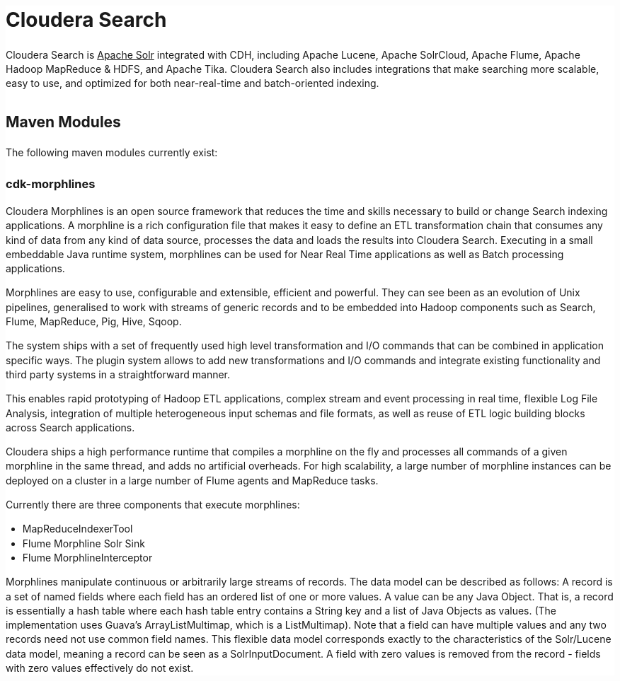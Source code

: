 # Cloudera Search

Cloudera Search is [Apache Solr](http://lucene.apache.org/solr/) integrated with CDH,
including Apache Lucene, Apache SolrCloud, Apache Flume, Apache Hadoop MapReduce & HDFS,
and Apache Tika. Cloudera Search also includes integrations that make searching
more scalable, easy to use, and optimized for both near-real-time and batch-oriented indexing.

## Maven Modules

The following maven modules currently exist:

### cdk-morphlines

Cloudera Morphlines is an open source framework that reduces the time and skills necessary to build or
change Search indexing applications. A morphline is a rich configuration file that makes it easy
to define an ETL transformation chain that consumes any kind of data from any kind of data source,
processes the data and loads the results into Cloudera Search. Executing in a small embeddable
Java runtime system, morphlines can be used for Near Real Time applications as well as Batch
processing applications.

Morphlines are easy to use, configurable and extensible, efficient and powerful. They can see been
as an evolution of Unix pipelines, generalised to work with streams of generic records and to be
embedded into Hadoop components such as Search, Flume, MapReduce, Pig, Hive, Sqoop.

The system ships with a set of frequently used high level transformation and I/O commands that can
be combined in application specific ways. The plugin system allows to add new transformations and
I/O commands and integrate existing functionality and third party systems in a straightforward
manner.

This enables rapid prototyping of Hadoop ETL applications, complex stream and event
processing in real time, flexible Log File Analysis, integration of multiple heterogeneous input
schemas and file formats, as well as reuse of ETL logic building blocks across Search applications.

Cloudera ships a high performance runtime that compiles a morphline on the fly and processes all
commands of a given morphline in the same thread, and adds no artificial overheads.
For high scalability, a large number of morphline instances can be deployed on a cluster in a
large number of Flume agents and MapReduce tasks.

Currently there are three components that execute morphlines:

* MapReduceIndexerTool
* Flume Morphline Solr Sink
* Flume MorphlineInterceptor

Morphlines manipulate continuous or arbitrarily large streams of records. The data model can be
described as follows: A record is a set of named fields where each field has an ordered list of one
or more values. A value can be any Java Object. That is, a record is essentially a hash table where
each hash table entry contains a String key and a list of Java Objects as values. (The
implementation uses Guava’s ArrayListMultimap, which is a ListMultimap). Note that a field can have
multiple values and any two records need not use common field names. This flexible data model
corresponds exactly to the characteristics of the Solr/Lucene data model, meaning a record can be
seen as a SolrInputDocument. A field with zero values is removed from the record - fields with zero
values effectively do not exist.
